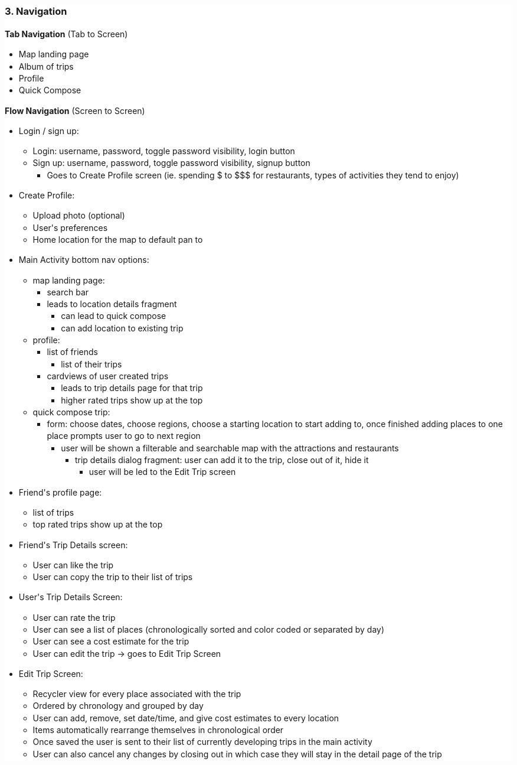### 3. Navigation

**Tab Navigation** (Tab to Screen)

* Map landing page
* Album of trips
* Profile
* Quick Compose

**Flow Navigation** (Screen to Screen)

* Login / sign up:
   * Login: username, password, toggle password visibility, login button
   * Sign up: username, password, toggle password visibility, signup button
       * Goes to Create Profile screen (ie. spending $ to $$$ for restaurants, types of activities they tend to enjoy)
* Create Profile:
    * Upload photo (optional)
    * User's preferences
    * Home location for the map to default pan to
* Main Activity bottom nav options:
    * map landing page:
        * search bar
        * leads to location details fragment
            * can lead to quick compose
            * can add location to existing trip
    * profile:
        * list of friends
            * list of their trips
        * cardviews of user created trips
            * leads to trip details page for that trip 
            * higher rated trips show up at the top
    * quick compose trip:
        * form: choose dates, choose regions, choose a starting location to start adding to, once finished adding places to one place prompts user to go to next region
            * user will be shown a filterable and searchable map with the attractions and restaurants
                * trip details dialog fragment: user can add it to the trip, close out of it, hide it
                    * user will be led to the Edit Trip screen               

* Friend's profile page:
    * list of trips
    * top rated trips show up at the top
* Friend's Trip Details screen:
    * User can like the trip
    * User can copy the trip to their list of trips
* User's Trip Details Screen:
    * User can rate the trip
    * User can see a list of places (chronologically sorted and color coded or separated by day)
    * User can see a cost estimate for the trip
    * User can edit the trip -> goes to Edit Trip Screen
* Edit Trip Screen:
    * Recycler view for every place associated with the trip
    * Ordered by chronology and grouped by day
    * User can add, remove, set date/time, and give cost estimates to every location
    * Items automatically rearrange themselves in chronological order
    * Once saved the user is sent to their list of currently developing trips in the main activity
    * User can also cancel any changes by closing out in which case they will stay in the detail page of the trip
